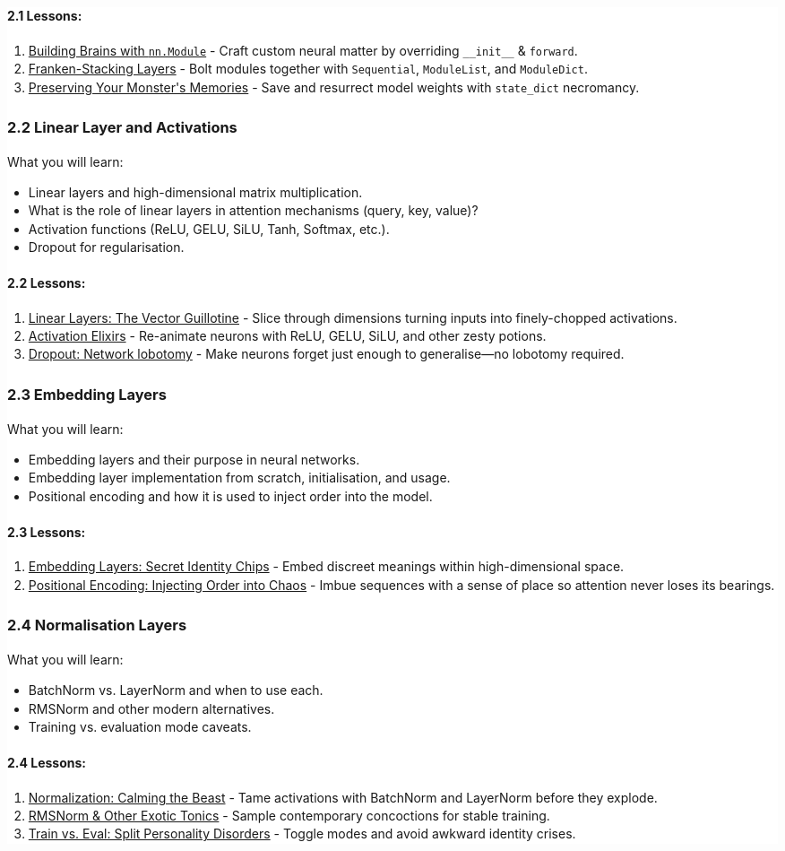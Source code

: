 #### 2.1 Lessons:
1. [Building Brains with `nn.Module`](02-torch-nn/01_nn_module.ipynb) - Craft custom neural matter by overriding `__init__` & `forward`.
2. [Franken-Stacking Layers](02-torch-nn/02_compose_modules.ipynb) - Bolt modules together with `Sequential`, `ModuleList`, and `ModuleDict`.
3. [Preserving Your Monster's Memories](02-torch-nn/03_saving_weights.ipynb) - Save and resurrect model weights with `state_dict` necromancy.

### 2.2 Linear Layer and Activations  

What you will learn:
- Linear layers and high-dimensional matrix multiplication. 
- What is the role of linear layers in attention mechanisms (query, key, value)?
- Activation functions (ReLU, GELU, SiLU, Tanh, Softmax, etc.).  
- Dropout for regularisation.  

#### 2.2 Lessons:
1. [Linear Layers: The Vector Guillotine](02-torch-nn/04_linear_layer.ipynb) - Slice through dimensions turning inputs into finely-chopped activations.
2. [Activation Elixirs](02-torch-nn/05_activations.ipynb) - Re-animate neurons with ReLU, GELU, SiLU, and other zesty potions.
3. [Dropout: Network lobotomy](02-torch-nn/06_dropout.ipynb) - Make neurons forget just enough to generalise—no lobotomy required.


### 2.3 Embedding Layers 
What you will learn:
- Embedding layers and their purpose in neural networks.
- Embedding layer implementation from scratch, initialisation, and usage.
- Positional encoding and how it is used to inject order into the model.

#### 2.3 Lessons:
1. [Embedding Layers: Secret Identity Chips](02-torch-nn/07_embedding_layers.ipynb) - Embed discreet meanings within high-dimensional space.
2. [Positional Encoding: Injecting Order into Chaos](02-torch-nn/08_positional_encoding.ipynb) - Imbue sequences with a sense of place so attention never loses its bearings.

### 2.4 Normalisation Layers

What you will learn:
- BatchNorm vs. LayerNorm and when to use each.  
- RMSNorm and other modern alternatives.  
- Training vs. evaluation mode caveats.

#### 2.4 Lessons:
1. [Normalization: Calming the Beast](02-torch-nn/09_normalization_layers.ipynb) - Tame activations with BatchNorm and LayerNorm before they explode.
2. [RMSNorm & Other Exotic Tonics](02-torch-nn/10_rms_norm.ipynb) - Sample contemporary concoctions for stable training.
3. [Train vs. Eval: Split Personality Disorders](02-torch-nn/11_training_evaluation_mode.ipynb) - Toggle modes and avoid awkward identity crises.
